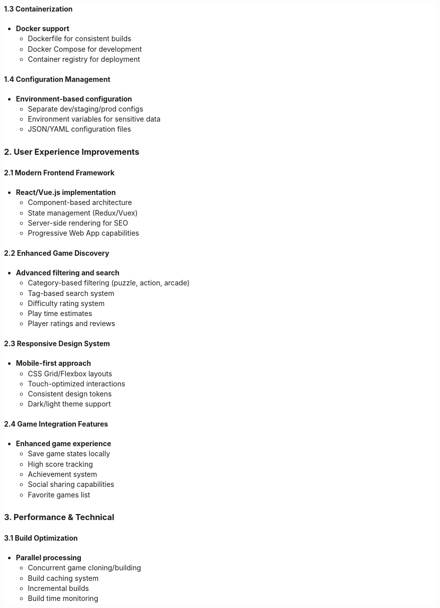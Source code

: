 #### 1.3 Containerization
- **Docker support**
  - Dockerfile for consistent builds
  - Docker Compose for development
  - Container registry for deployment

#### 1.4 Configuration Management
- **Environment-based configuration**
  - Separate dev/staging/prod configs
  - Environment variables for sensitive data
  - JSON/YAML configuration files

### 2. User Experience Improvements

#### 2.1 Modern Frontend Framework
- **React/Vue.js implementation**
  - Component-based architecture
  - State management (Redux/Vuex)
  - Server-side rendering for SEO
  - Progressive Web App capabilities

#### 2.2 Enhanced Game Discovery
- **Advanced filtering and search**
  - Category-based filtering (puzzle, action, arcade)
  - Tag-based search system
  - Difficulty rating system
  - Play time estimates
  - Player ratings and reviews

#### 2.3 Responsive Design System
- **Mobile-first approach**
  - CSS Grid/Flexbox layouts
  - Touch-optimized interactions
  - Consistent design tokens
  - Dark/light theme support

#### 2.4 Game Integration Features
- **Enhanced game experience**
  - Save game states locally
  - High score tracking
  - Achievement system
  - Social sharing capabilities
  - Favorite games list

### 3. Performance & Technical

#### 3.1 Build Optimization
- **Parallel processing**
  - Concurrent game cloning/building
  - Build caching system
  - Incremental builds
  - Build time monitoring
